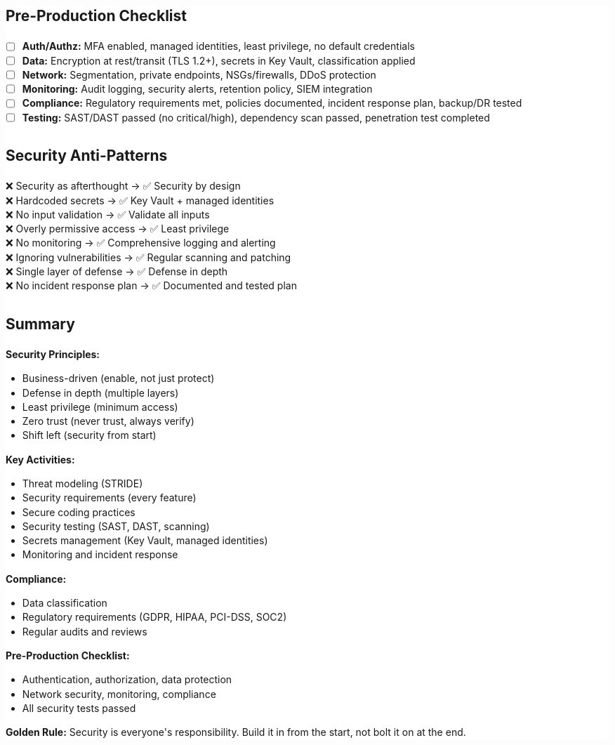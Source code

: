 ## Pre-Production Checklist

- [ ] **Auth/Authz:** MFA enabled, managed identities, least privilege, no default credentials
- [ ] **Data:** Encryption at rest/transit (TLS 1.2+), secrets in Key Vault, classification applied
- [ ] **Network:** Segmentation, private endpoints, NSGs/firewalls, DDoS protection
- [ ] **Monitoring:** Audit logging, security alerts, retention policy, SIEM integration
- [ ] **Compliance:** Regulatory requirements met, policies documented, incident response plan, backup/DR tested
- [ ] **Testing:** SAST/DAST passed (no critical/high), dependency scan passed, penetration test completed

## Security Anti-Patterns

❌ Security as afterthought → ✅ Security by design  
❌ Hardcoded secrets → ✅ Key Vault + managed identities  
❌ No input validation → ✅ Validate all inputs  
❌ Overly permissive access → ✅ Least privilege  
❌ No monitoring → ✅ Comprehensive logging and alerting  
❌ Ignoring vulnerabilities → ✅ Regular scanning and patching  
❌ Single layer of defense → ✅ Defense in depth  
❌ No incident response plan → ✅ Documented and tested plan

## Summary

**Security Principles:**
- Business-driven (enable, not just protect)
- Defense in depth (multiple layers)
- Least privilege (minimum access)
- Zero trust (never trust, always verify)
- Shift left (security from start)

**Key Activities:**
- Threat modeling (STRIDE)
- Security requirements (every feature)
- Secure coding practices
- Security testing (SAST, DAST, scanning)
- Secrets management (Key Vault, managed identities)
- Monitoring and incident response

**Compliance:**
- Data classification
- Regulatory requirements (GDPR, HIPAA, PCI-DSS, SOC2)
- Regular audits and reviews

**Pre-Production Checklist:**
- Authentication, authorization, data protection
- Network security, monitoring, compliance
- All security tests passed

**Golden Rule:** Security is everyone's responsibility. Build it in from the start, not bolt it on at the end.
